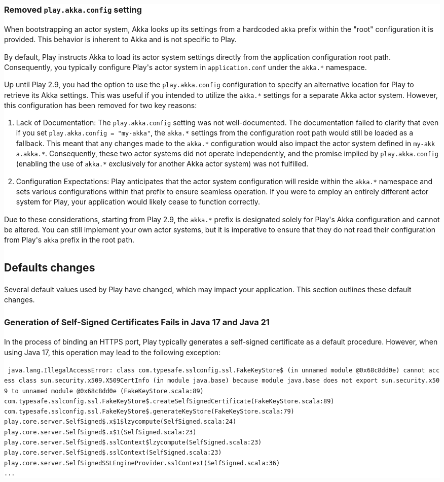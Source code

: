 ### Removed `play.akka.config` setting

When bootstrapping an actor system, Akka looks up its settings from a hardcoded `akka` prefix within the "root" configuration it is provided. This behavior is inherent to Akka and is not specific to Play.

By default, Play instructs Akka to load its actor system settings directly from the application configuration root path. Consequently, you typically configure Play's actor system in `application.conf` under the `akka.*` namespace.

Up until Play 2.9, you had the option to use the `play.akka.config` configuration to specify an alternative location for Play to retrieve its Akka settings. This was useful if you intended to utilize the `akka.*` settings for a separate Akka actor system. However, this configuration has been removed for two key reasons:

1. Lack of Documentation: The `play.akka.config` setting was not well-documented. The documentation failed to clarify that even if you set `play.akka.config = "my-akka"`, the `akka.*` settings from the configuration root path would still be loaded as a fallback. This meant that any changes made to the `akka.*` configuration would also impact the actor system defined in `my-akka.akka.*`. Consequently, these two actor systems did not operate independently, and the promise implied by `play.akka.config` (enabling the use of `akka.*` exclusively for another Akka actor system) was not fulfilled.

2. Configuration Expectations: Play anticipates that the actor system configuration will reside within the `akka.*` namespace and sets various configurations within that prefix to ensure seamless operation. If you were to employ an entirely different actor system for Play, your application would likely cease to function correctly.

Due to these considerations, starting from Play 2.9, the `akka.*` prefix is designated solely for Play's Akka configuration and cannot be altered. You can still implement your own actor systems, but it is imperative to ensure that they do not read their configuration from Play's `akka` prefix in the root path.

## Defaults changes

Several default values used by Play have changed, which may impact your application. This section outlines these default changes.

### Generation of Self-Signed Certificates Fails in Java 17 and Java 21

In the process of binding an HTTPS port, Play typically generates a self-signed certificate as a default procedure. However, when using Java 17, this operation may lead to the following exception:

```
 java.lang.IllegalAccessError: class com.typesafe.sslconfig.ssl.FakeKeyStore$ (in unnamed module @0x68c8dd0e) cannot access class sun.security.x509.X509CertInfo (in module java.base) because module java.base does not export sun.security.x509 to unnamed module @0x68c8dd0e (FakeKeyStore.scala:89)
com.typesafe.sslconfig.ssl.FakeKeyStore$.createSelfSignedCertificate(FakeKeyStore.scala:89)
com.typesafe.sslconfig.ssl.FakeKeyStore$.generateKeyStore(FakeKeyStore.scala:79)
play.core.server.SelfSigned$.x$1$lzycompute(SelfSigned.scala:24)
play.core.server.SelfSigned$.x$1(SelfSigned.scala:23)
play.core.server.SelfSigned$.sslContext$lzycompute(SelfSigned.scala:23)
play.core.server.SelfSigned$.sslContext(SelfSigned.scala:23)
play.core.server.SelfSignedSSLEngineProvider.sslContext(SelfSigned.scala:36)
...
```
